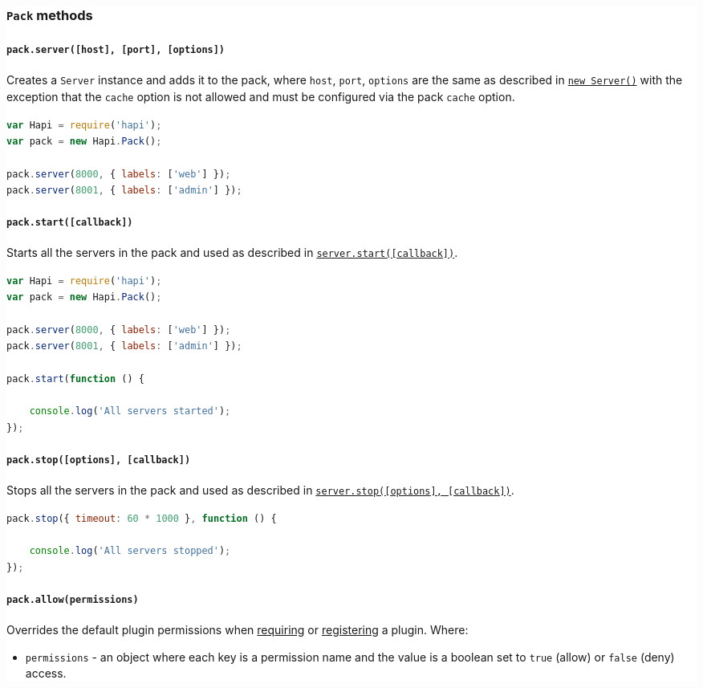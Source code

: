 ### `Pack` methods

#### `pack.server([host], [port], [options])`

Creates a `Server` instance and adds it to the pack, where `host`, `port`, `options` are the same as described in
[`new Server()`](#new-serverhost-port-options) with the exception that the `cache` option is not allowed and must be
configured via the pack `cache` option.

```javascript
var Hapi = require('hapi');
var pack = new Hapi.Pack();

pack.server(8000, { labels: ['web'] });
pack.server(8001, { labels: ['admin'] });
```

#### `pack.start([callback])`

Starts all the servers in the pack and used as described in [`server.start([callback])`](#serverstartcallback).

```javascript
var Hapi = require('hapi');
var pack = new Hapi.Pack();

pack.server(8000, { labels: ['web'] });
pack.server(8001, { labels: ['admin'] });

pack.start(function () {

    console.log('All servers started');
});
```

#### `pack.stop([options], [callback])`

Stops all the servers in the pack and used as described in [`server.stop([options], [callback])`](#serverstopoptions-callback).

```javascript
pack.stop({ timeout: 60 * 1000 }, function () {

    console.log('All servers stopped');
});
```

#### `pack.allow(permissions)`

Overrides the default plugin permissions when [requiring](#packrequirename-options-callback) or [registering](#packregisterplugin-options-callback)
a plugin. Where:

- `permissions` - an object where each key is a permission name and the value is a boolean set to `true` (allow) or `false` (deny) access.
